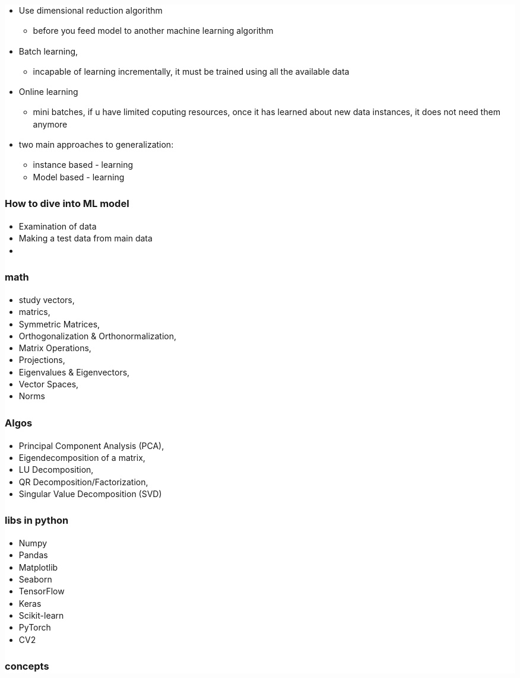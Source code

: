 * Use dimensional reduction algorithm
  * before you feed model to another machine learning algorithm
* Batch learning, 
  * incapable of learning incrementally, it must be trained using all the available data
* Online learning
  * mini batches, if u have limited coputing resources, once it has learned about new data instances, it does not need them anymore


* two main approaches to generalization:
  * instance based - learning
  * Model based - learning



### How to dive into ML model

* Examination of data
* Making a test data from main data
* 



  
### math 
* study vectors, 
* matrics, 
* Symmetric Matrices, 
* Orthogonalization & Orthonormalization, 
* Matrix Operations, 
* Projections, 
* Eigenvalues & Eigenvectors, 
* Vector Spaces, 
* Norms 

### Algos

* Principal Component Analysis (PCA), 
* Eigendecomposition of a matrix, 
* LU Decomposition, 
* QR Decomposition/Factorization, 
* Singular Value Decomposition (SVD)

### libs in python
* Numpy
* Pandas
* Matplotlib
* Seaborn
* TensorFlow
* Keras
* Scikit-learn
* PyTorch
* CV2

### concepts
